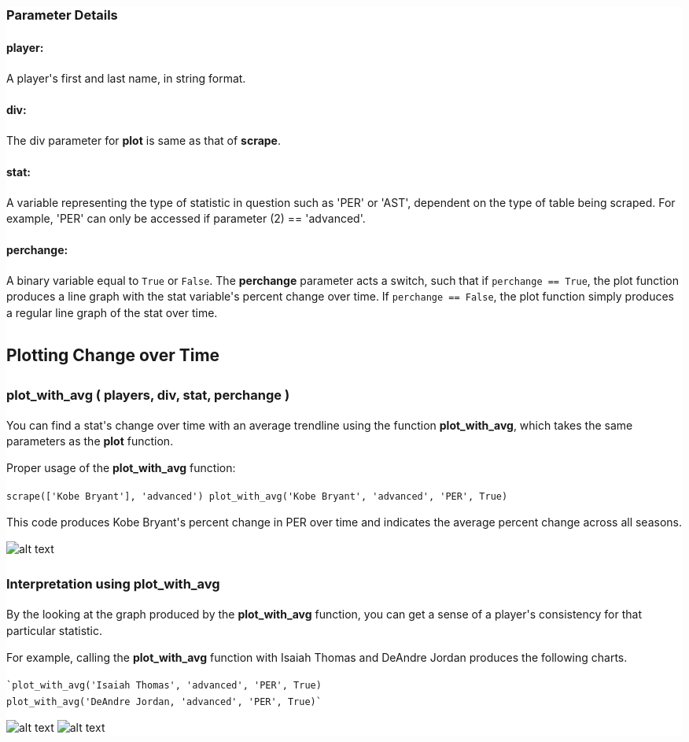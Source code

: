 ### Parameter Details

#### player:

A player's first and last name, in string format.

#### div:

The div parameter for **plot** is same as that of **scrape**.

#### stat:

A variable representing the type of statistic in question such as 'PER' or 'AST', dependent on the type of table being scraped. For example, 'PER' can only be accessed if parameter (2) == 'advanced'.

#### perchange:

A binary variable equal to `True` or `False`. The **perchange** parameter acts a switch, such that if `perchange == True`, the plot function produces a line graph with the stat variable's percent change over time. If `perchange == False`, the plot function simply produces a regular line graph of the stat over time.

<a name='plotavg'></a>
## Plotting Change over Time
### plot_with_avg ( players, div, stat, perchange )

You can find a stat's change over time with an average trendline using the function **plot_with_avg**, which takes the same parameters as the **plot** function.

Proper usage of the **plot_with_avg** function:

  `scrape(['Kobe Bryant'], 'advanced')
  plot_with_avg('Kobe Bryant', 'advanced', 'PER', True)`

This code produces Kobe Bryant's percent change in PER over time and indicates the average percent change across all seasons.

  ![alt text](https://raw.githubusercontent.com/irakojf/statmamba/master/readme%20imgs/plot.png "plot with average")

### Interpretation using plot_with_avg

By the looking at the graph produced by the **plot_with_avg** function, you can get a sense of a player's consistency for that particular statistic.

For example, calling the **plot_with_avg** function with Isaiah Thomas and DeAndre Jordan produces the following charts.

	`plot_with_avg('Isaiah Thomas', 'advanced', 'PER', True)
	plot_with_avg('DeAndre Jordan, 'advanced', 'PER', True)`

  ![alt text](https://raw.githubusercontent.com/irakojf/statmamba/master/readme%20imgs/it.png "Isaiah Thomas")
  ![alt text](https://raw.githubusercontent.com/irakojf/statmamba/master/readme%20imgs/dj.png "DeAndre Jordan")
